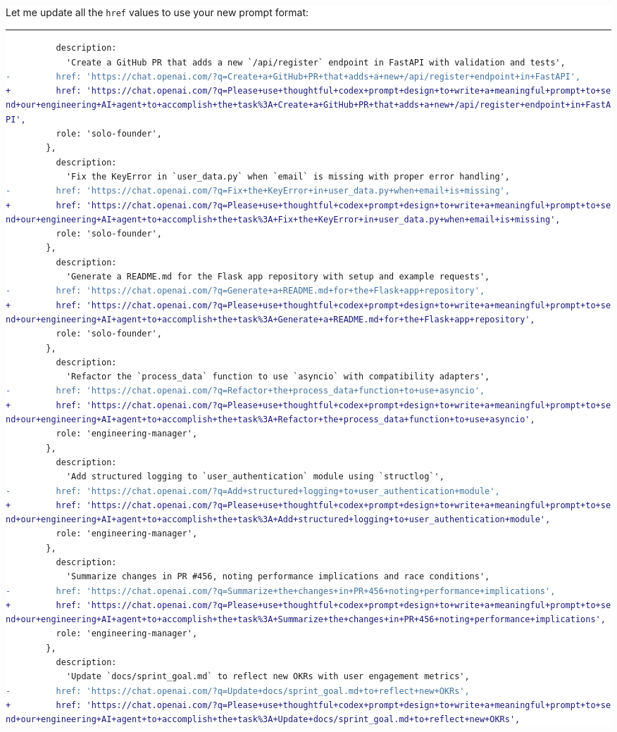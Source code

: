 Let me update all the `href` values to use your new prompt format:

---

```diff
          description:
            'Create a GitHub PR that adds a new `/api/register` endpoint in FastAPI with validation and tests',
-         href: 'https://chat.openai.com/?q=Create+a+GitHub+PR+that+adds+a+new+/api/register+endpoint+in+FastAPI',
+         href: 'https://chat.openai.com/?q=Please+use+thoughtful+codex+prompt+design+to+write+a+meaningful+prompt+to+send+our+engineering+AI+agent+to+accomplish+the+task%3A+Create+a+GitHub+PR+that+adds+a+new+/api/register+endpoint+in+FastAPI',
          role: 'solo-founder',
        },
          description:
            'Fix the KeyError in `user_data.py` when `email` is missing with proper error handling',
-         href: 'https://chat.openai.com/?q=Fix+the+KeyError+in+user_data.py+when+email+is+missing',
+         href: 'https://chat.openai.com/?q=Please+use+thoughtful+codex+prompt+design+to+write+a+meaningful+prompt+to+send+our+engineering+AI+agent+to+accomplish+the+task%3A+Fix+the+KeyError+in+user_data.py+when+email+is+missing',
          role: 'solo-founder',
        },
          description:
            'Generate a README.md for the Flask app repository with setup and example requests',
-         href: 'https://chat.openai.com/?q=Generate+a+README.md+for+the+Flask+app+repository',
+         href: 'https://chat.openai.com/?q=Please+use+thoughtful+codex+prompt+design+to+write+a+meaningful+prompt+to+send+our+engineering+AI+agent+to+accomplish+the+task%3A+Generate+a+README.md+for+the+Flask+app+repository',
          role: 'solo-founder',
        },
          description:
            'Refactor the `process_data` function to use `asyncio` with compatibility adapters',
-         href: 'https://chat.openai.com/?q=Refactor+the+process_data+function+to+use+asyncio',
+         href: 'https://chat.openai.com/?q=Please+use+thoughtful+codex+prompt+design+to+write+a+meaningful+prompt+to+send+our+engineering+AI+agent+to+accomplish+the+task%3A+Refactor+the+process_data+function+to+use+asyncio',
          role: 'engineering-manager',
        },
          description:
            'Add structured logging to `user_authentication` module using `structlog`',
-         href: 'https://chat.openai.com/?q=Add+structured+logging+to+user_authentication+module',
+         href: 'https://chat.openai.com/?q=Please+use+thoughtful+codex+prompt+design+to+write+a+meaningful+prompt+to+send+our+engineering+AI+agent+to+accomplish+the+task%3A+Add+structured+logging+to+user_authentication+module',
          role: 'engineering-manager',
        },
          description:
            'Summarize changes in PR #456, noting performance implications and race conditions',
-         href: 'https://chat.openai.com/?q=Summarize+the+changes+in+PR+456+noting+performance+implications',
+         href: 'https://chat.openai.com/?q=Please+use+thoughtful+codex+prompt+design+to+write+a+meaningful+prompt+to+send+our+engineering+AI+agent+to+accomplish+the+task%3A+Summarize+the+changes+in+PR+456+noting+performance+implications',
          role: 'engineering-manager',
        },
          description:
            'Update `docs/sprint_goal.md` to reflect new OKRs with user engagement metrics',
-         href: 'https://chat.openai.com/?q=Update+docs/sprint_goal.md+to+reflect+new+OKRs',
+         href: 'https://chat.openai.com/?q=Please+use+thoughtful+codex+prompt+design+to+write+a+meaningful+prompt+to+send+our+engineering+AI+agent+to+accomplish+the+task%3A+Update+docs/sprint_goal.md+to+reflect+new+OKRs',
```